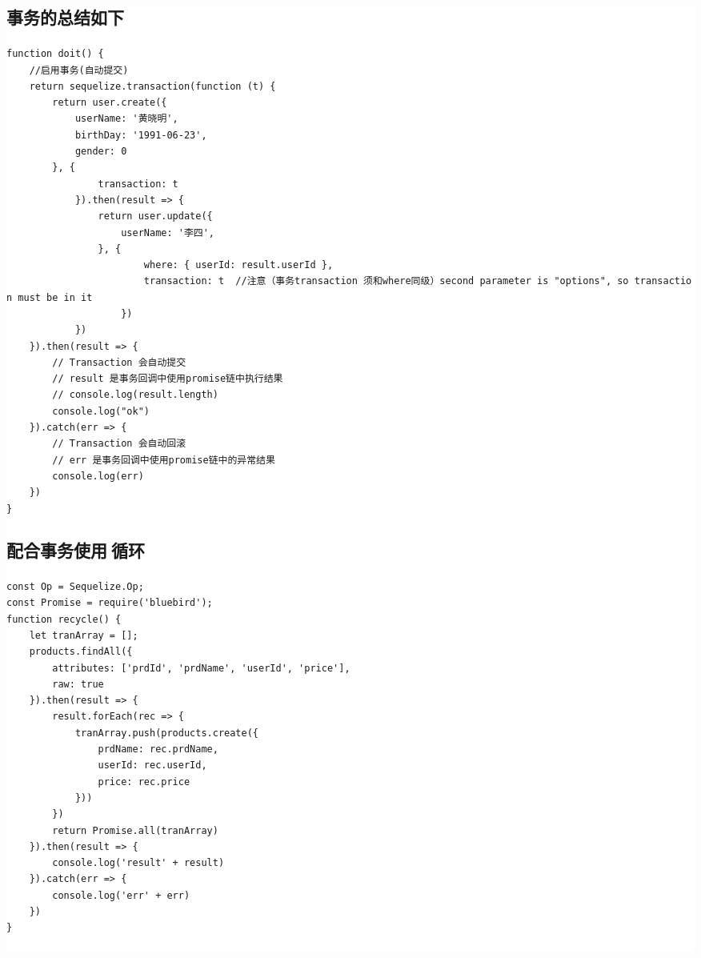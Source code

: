 
## 事务的总结如下
```
function doit() {
    //启用事务(自动提交)
    return sequelize.transaction(function (t) {
        return user.create({
            userName: '黄晓明',
            birthDay: '1991-06-23',
            gender: 0
        }, {
                transaction: t
            }).then(result => {
                return user.update({
                    userName: '李四',
                }, {
                        where: { userId: result.userId },
                        transaction: t  //注意（事务transaction 须和where同级）second parameter is "options", so transaction must be in it
                    })
            })
    }).then(result => {
        // Transaction 会自动提交
        // result 是事务回调中使用promise链中执行结果
        // console.log(result.length)
        console.log("ok")
    }).catch(err => {
        // Transaction 会自动回滚
        // err 是事务回调中使用promise链中的异常结果
        console.log(err)
    })
}

```

## 配合事务使用 循环

```
const Op = Sequelize.Op;
const Promise = require('bluebird');
function recycle() {
    let tranArray = [];
    products.findAll({
        attributes: ['prdId', 'prdName', 'userId', 'price'],
        raw: true
    }).then(result => {
        result.forEach(rec => {
            tranArray.push(products.create({
                prdName: rec.prdName,
                userId: rec.userId,
                price: rec.price
            }))
        })
        return Promise.all(tranArray)
    }).then(result => {
        console.log('result' + result)
    }).catch(err => {
        console.log('err' + err)
    })
}


```
